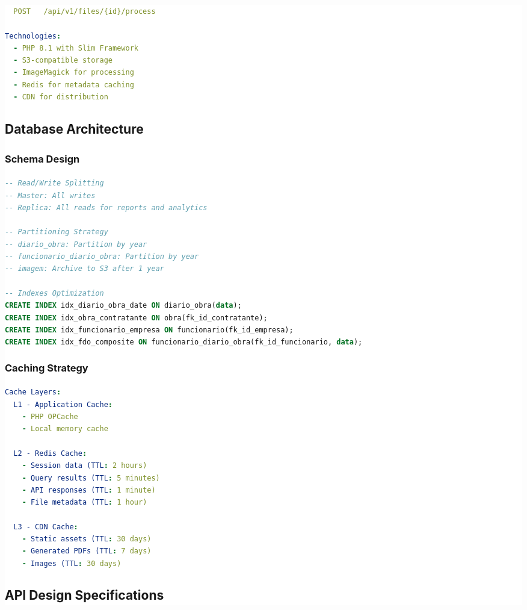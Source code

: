 ```yaml
  POST   /api/v1/files/{id}/process
  
Technologies:
  - PHP 8.1 with Slim Framework
  - S3-compatible storage
  - ImageMagick for processing
  - Redis for metadata caching
  - CDN for distribution
```

## Database Architecture

### Schema Design
```sql
-- Read/Write Splitting
-- Master: All writes
-- Replica: All reads for reports and analytics

-- Partitioning Strategy
-- diario_obra: Partition by year
-- funcionario_diario_obra: Partition by year
-- imagem: Archive to S3 after 1 year

-- Indexes Optimization
CREATE INDEX idx_diario_obra_date ON diario_obra(data);
CREATE INDEX idx_obra_contratante ON obra(fk_id_contratante);
CREATE INDEX idx_funcionario_empresa ON funcionario(fk_id_empresa);
CREATE INDEX idx_fdo_composite ON funcionario_diario_obra(fk_id_funcionario, data);
```

### Caching Strategy
```yaml
Cache Layers:
  L1 - Application Cache:
    - PHP OPCache
    - Local memory cache
    
  L2 - Redis Cache:
    - Session data (TTL: 2 hours)
    - Query results (TTL: 5 minutes)
    - API responses (TTL: 1 minute)
    - File metadata (TTL: 1 hour)
    
  L3 - CDN Cache:
    - Static assets (TTL: 30 days)
    - Generated PDFs (TTL: 7 days)
    - Images (TTL: 30 days)
```

## API Design Specifications
